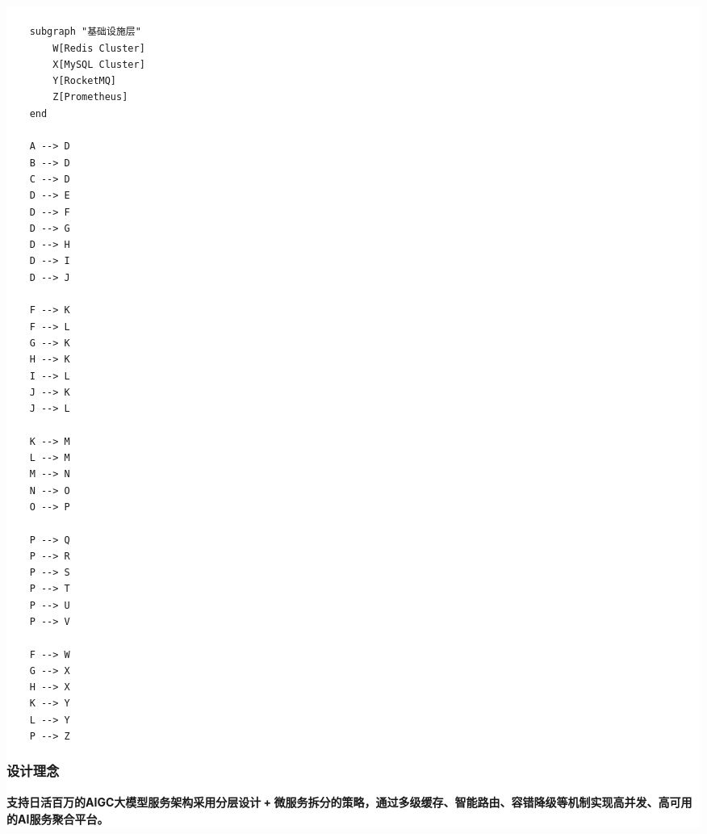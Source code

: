 ```mermaid
    
    subgraph "基础设施层"
        W[Redis Cluster]
        X[MySQL Cluster]
        Y[RocketMQ]
        Z[Prometheus]
    end
    
    A --> D
    B --> D
    C --> D
    D --> E
    D --> F
    D --> G
    D --> H
    D --> I
    D --> J
    
    F --> K
    F --> L
    G --> K
    H --> K
    I --> L
    J --> K
    J --> L
    
    K --> M
    L --> M
    M --> N
    N --> O
    O --> P
    
    P --> Q
    P --> R
    P --> S
    P --> T
    P --> U
    P --> V
    
    F --> W
    G --> X
    H --> X
    K --> Y
    L --> Y
    P --> Z
```

### 设计理念

**支持日活百万的AIGC大模型服务架构采用分层设计 + 微服务拆分的策略，通过多级缓存、智能路由、容错降级等机制实现高并发、高可用的AI服务聚合平台。**
